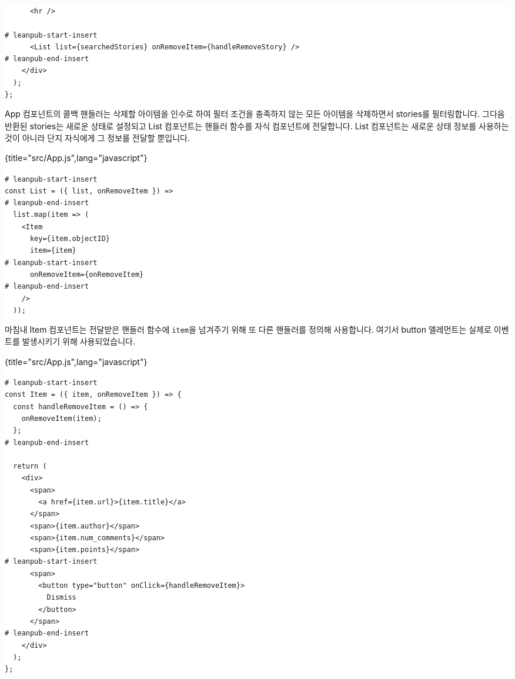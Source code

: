 ~~~~~~~
      <hr />

# leanpub-start-insert
      <List list={searchedStories} onRemoveItem={handleRemoveStory} />
# leanpub-end-insert
    </div>
  );
};
~~~~~~~

App 컴포넌트의 콜백 핸들러는 삭제할 아이템을 인수로 하여 필터 조건을 충족하지 않는 모든 아이템을 삭제하면서 stories를 필터링합니다. 그다음 반환된 stories는 새로운 상태로 설정되고 List 컴포넌트는 핸들러 함수를 자식 컴포넌트에 전달합니다. List 컴포넌트는 새로운 상태 정보를 사용하는 것이 아니라 단지 자식에게 그 정보를 전달할 뿐입니다.

{title="src/App.js",lang="javascript"}
~~~~~~~
# leanpub-start-insert
const List = ({ list, onRemoveItem }) =>
# leanpub-end-insert
  list.map(item => (
    <Item
      key={item.objectID}
      item={item}
# leanpub-start-insert
      onRemoveItem={onRemoveItem}
# leanpub-end-insert
    />
  ));
~~~~~~~

마침내 Item 컴포넌트는 전달받은 핸들러 함수에 `item`을 넘겨주기 위해 또 다른 핸들러를 정의해 사용합니다. 여기서 button 엘레먼트는 실제로 이벤트를 발생시키기 위해 사용되었습니다.

{title="src/App.js",lang="javascript"}
~~~~~~~
# leanpub-start-insert
const Item = ({ item, onRemoveItem }) => {
  const handleRemoveItem = () => {
    onRemoveItem(item);
  };
# leanpub-end-insert

  return (
    <div>
      <span>
        <a href={item.url}>{item.title}</a>
      </span>
      <span>{item.author}</span>
      <span>{item.num_comments}</span>
      <span>{item.points}</span>
# leanpub-start-insert
      <span>
        <button type="button" onClick={handleRemoveItem}>
          Dismiss
        </button>
      </span>
# leanpub-end-insert
    </div>
  );
};
~~~~~~~
